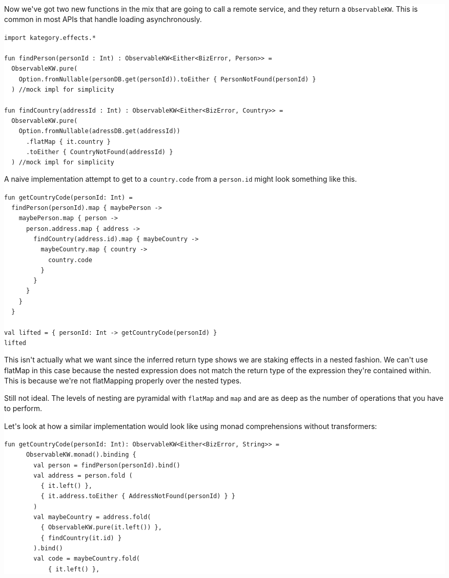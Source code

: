 Now we've got two new functions in the mix that are going to call a remote service, and they return a `ObservableKW`. This is common in most APIs that handle loading asynchronously.

```kotlin:ank
import kategory.effects.*

fun findPerson(personId : Int) : ObservableKW<Either<BizError, Person>> =
  ObservableKW.pure(
    Option.fromNullable(personDB.get(personId)).toEither { PersonNotFound(personId) }
  ) //mock impl for simplicity

fun findCountry(addressId : Int) : ObservableKW<Either<BizError, Country>> =
  ObservableKW.pure(
    Option.fromNullable(adressDB.get(addressId))
      .flatMap { it.country }
      .toEither { CountryNotFound(addressId) }
  ) //mock impl for simplicity

```

A naive implementation attempt to get to a `country.code` from a `person.id` might look something like this.

```kotlin:ank
fun getCountryCode(personId: Int) =
  findPerson(personId).map { maybePerson ->
    maybePerson.map { person ->
      person.address.map { address ->
        findCountry(address.id).map { maybeCountry ->
          maybeCountry.map { country ->
            country.code
          }
        }
      }  
    }
  }

val lifted = { personId: Int -> getCountryCode(personId) }
lifted
```


This isn't actually what we want since the inferred return type shows we are staking effects in a nested fashion.
We can't use flatMap in this case because the nested expression does not match the return type of the expression they're contained within. This is because we're not flatMapping properly over the nested types.

 Still not ideal. The levels of nesting are pyramidal with `flatMap` and `map` and are as deep as the number of operations that you have to perform.

Let's look at how a similar implementation would look like using monad comprehensions without transformers:

```kotlin:ank
fun getCountryCode(personId: Int): ObservableKW<Either<BizError, String>> =
      ObservableKW.monad().binding {
        val person = findPerson(personId).bind()
        val address = person.fold (
          { it.left() },
          { it.address.toEither { AddressNotFound(personId) } }
        )
        val maybeCountry = address.fold(
          { ObservableKW.pure(it.left()) },
          { findCountry(it.id) }
        ).bind()
        val code = maybeCountry.fold(
            { it.left() },
```